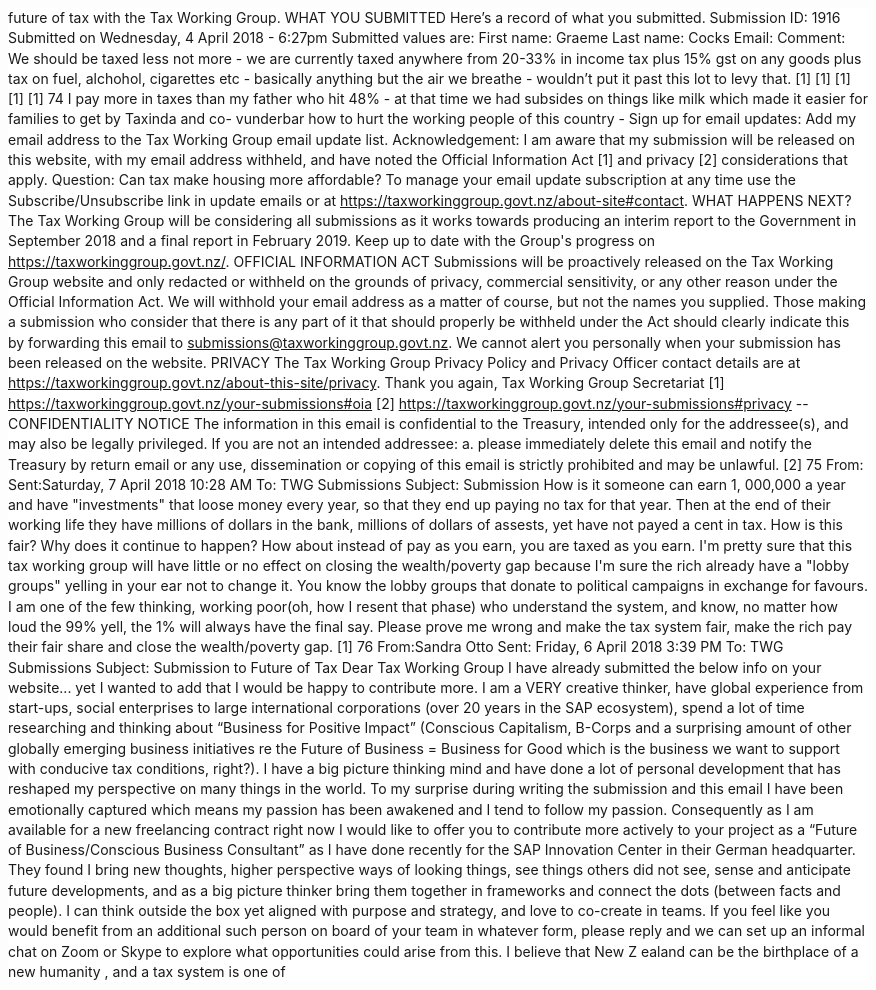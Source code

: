 future of tax with the Tax Working Group. WHAT YOU SUBMITTED Here’s a record of what you submitted. Submission ID: 1916 Submitted on Wednesday, 4 April 2018 - 6:27pm Submitted values are: First name: Graeme Last name: Cocks Email: Comment: We should be taxed less not more - we are currently taxed anywhere from 20-33% in income tax plus 15% gst on any goods plus tax on fuel, alchohol, cigarettes etc - basically anything but the air we breathe - wouldn’t put it past this lot to levy that. \[1\] \[1\] \[1\] \[1\] \[1\] 74 I pay more in taxes than my father who hit 48% - at that time we had subsides on things like milk which made it easier for families to get by Taxinda and co- vunderbar how to hurt the working people of this country - Sign up for email updates: Add my email address to the Tax Working Group email update list. Acknowledgement: I am aware that my submission will be released on this website, with my email address withheld, and have noted the Official Information Act \[1\] and privacy \[2\] considerations that apply. Question: Can tax make housing more affordable? To manage your email update subscription at any time use the Subscribe/Unsubscribe link in update emails or at https://taxworkinggroup.govt.nz/about-site#contact. WHAT HAPPENS NEXT? The Tax Working Group will be considering all submissions as it works towards producing an interim report to the Government in September 2018 and a final report in February 2019. Keep up to date with the Group's progress on https://taxworkinggroup.govt.nz/. OFFICIAL INFORMATION ACT Submissions will be proactively released on the Tax Working Group website and only redacted or withheld on the grounds of privacy, commercial sensitivity, or any other reason under the Official Information Act. We will withhold your email address as a matter of course, but not the names you supplied. Those making a submission who consider that there is any part of it that should properly be withheld under the Act should clearly indicate this by forwarding this email to submissions@taxworkinggroup.govt.nz. We cannot alert you personally when your submission has been released on the website. PRIVACY The Tax Working Group Privacy Policy and Privacy Officer contact details are at https://taxworkinggroup.govt.nz/about-this-site/privacy. Thank you again, Tax Working Group Secretariat \[1\] https://taxworkinggroup.govt.nz/your-submissions#oia \[2\] https://taxworkinggroup.govt.nz/your-submissions#privacy -- CONFIDENTIALITY NOTICE The information in this email is confidential to the Treasury, intended only for the addressee(s), and may also be legally privileged. If you are not an intended addressee: a. please immediately delete this email and notify the Treasury by return email or any use, dissemination or copying of this email is strictly prohibited and may be unlawful. \[2\] 75 From: Sent:Saturday, 7 April 2018 10:28 AM To: TWG Submissions Subject: Submission How is it someone can earn 1, 000,000 a year and have "investments" that loose money every year, so that they end up paying no tax for that year. Then at the end of their working life they have millions of dollars in the bank, millions of dollars of assests, yet have not payed a cent in tax. How is this fair? Why does it continue to happen? How about instead of pay as you earn, you are taxed as you earn. I'm pretty sure that this tax working group will have little or no effect on closing the wealth/poverty gap because I'm sure the rich already have a "lobby groups" yelling in your ear not to change it. You know the lobby groups that donate to political campaigns in exchange for favours. I am one of the few thinking, working poor(oh, how I resent that phase) who understand the system, and know, no matter how loud the 99% yell, the 1% will always have the final say. Please prove me wrong and make the tax system fair, make the rich pay their fair share and close the wealth/poverty gap. \[1\] 76 From:Sandra Otto Sent: Friday, 6 April 2018 3:39 PM To: TWG Submissions Subject: Submission to Future of Tax Dear Tax Working Group I have already submitted the below info on your website... yet I wanted to add that I would be happy to contribute more. I am a VERY creative thinker, have global experience from start-ups, social enterprises to large international corporations (over 20 years in the SAP ecosystem), spend a lot of time researching and thinking about “Business for Positive Impact” (Conscious Capitalism, B-Corps and a surprising amount of other globally emerging business initiatives re the Future of Business = Business for Good which is the business we want to support with conducive tax conditions, right?). I have a big picture thinking mind and have done a lot of personal development that has reshaped my perspective on many things in the world. To my surprise during writing the submission and this email I have been emotionally captured which means my passion has been awakened and I tend to follow my passion. Consequently as I am available for a new freelancing contract right now I would like to offer you to contribute more actively to your project as a “Future of Business/Conscious Business Consultant” as I have done recently for the SAP Innovation Center in their German headquarter. They found I bring new thoughts, higher perspective ways of looking things, see things others did not see, sense and anticipate future developments, and as a big picture thinker bring them together in frameworks and connect the dots (between facts and people). I can think outside the box yet aligned with purpose and strategy, and love to co-create in teams. If you feel like you would benefit from an additional such person on board of your team in whatever form, please reply and we can set up an informal chat on Zoom or Skype to explore what opportunities could arise from this. I believe that New Z ealand can be the birthplace of a new humanity , and a tax system is one of